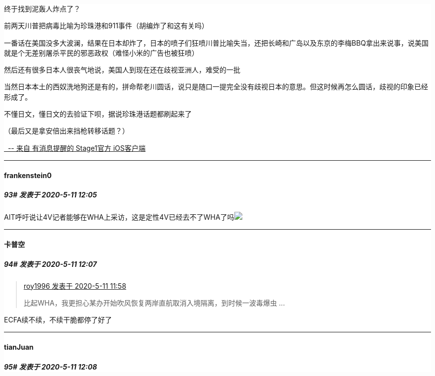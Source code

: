 

终于找到泥轰人炸点了？


前两天川普把病毒比喻为珍珠港和911事件（胡编炸了和这有关吗）

一番话在美国没多大波澜，结果在日本却炸了，日本的喷子们狂喷川普比喻失当，还把长崎和广岛以及东京的李梅BBQ拿出来说事，说美国就是个无差别屠杀平民的邪恶政权（难怪小米的广告也被狂喷）


然后还有很多日本人很丧气地说，美国人到现在还在歧视亚洲人，难受的一批

当然日本本土的西奴洗地狗还是有的，拼命帮老川圆话，说只是随口一提完全没有歧视日本的意思。但这时候再怎么圆话，歧视的印象已经形成了。

不懂日文，懂日文的去验证下呗，据说珍珠港话题都刷起来了

（最后又是拿安倍出来挡枪转移话题？）

[  -- 来自 有消息提醒的 Stage1官方 iOS客户端](https://itunes.apple.com/fi/app/saraba1st/id1221237470?mt=8)







-----

####  frankenstein0  
##### 93#       发表于 2020-5-11 12:05




AIT呼吁说让4V记者能够在WHA上采访，这是定性4V已经去不了WHA了吗<img src="https://static.saraba1st.com/image/smiley/face2017/049.png" referrerpolicy="no-referrer">







-----

####  卡普空  
##### 94#       发表于 2020-5-11 12:07



<blockquote><a href="httphttps://bbs.saraba1st.com/2b/forum.php?mod=redirect&amp;goto=findpost&amp;pid=47377038&amp;ptid=1933932" target="_blank">roy1996 发表于 2020-5-11 11:58</a>

比起WHA，我更担心某办开始吹风恢复两岸直航取消入境隔离，到时候一波毒爆虫 ...</blockquote>
ECFA续不续，不续干脆都停了好了







-----

####  tianJuan  
##### 95#       发表于 2020-5-11 12:08


